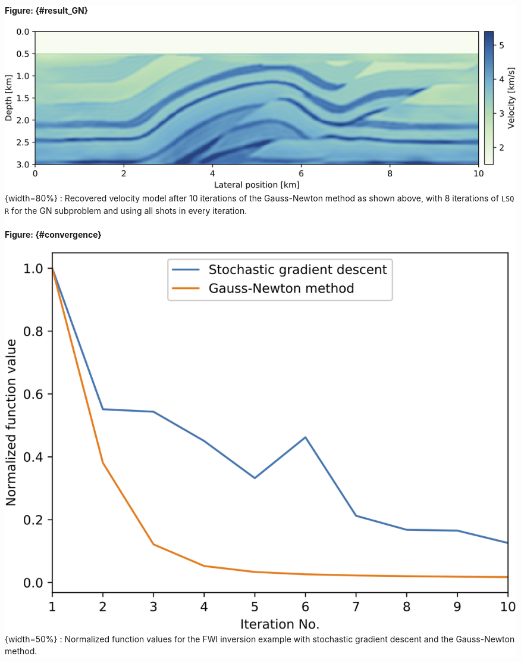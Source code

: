 #### Figure: {#result_GN}
![](Figures/result_GN.png){width=80%}
: Recovered velocity model after 10 iterations of the Gauss-Newton method as shown above, with 8 iterations of `LSQR` for the GN subproblem and using all shots in every iteration.

#### Figure: {#convergence}
![](Figures/convergence.png){width=50%}
: Normalized function values for the FWI inversion example with stochastic gradient descent and the Gauss-Newton method.
